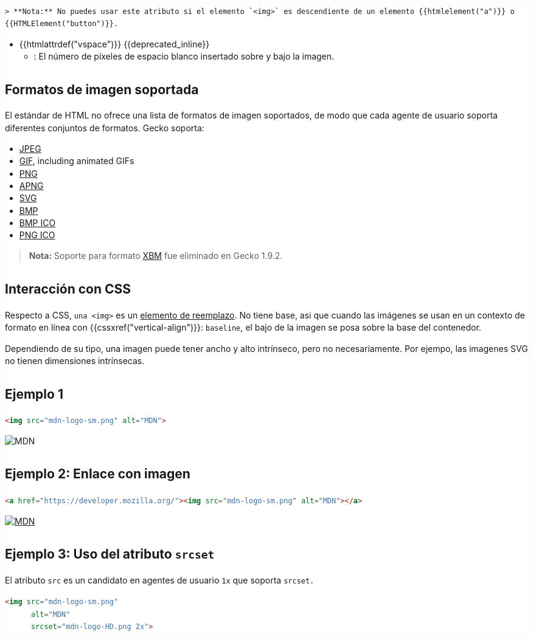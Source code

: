     > **Nota:** No puedes usar este atributo si el elemento `<img>` es descendiente de un elemento {{htmlelement("a")}} o {{HTMLElement("button")}}.

- {{htmlattrdef("vspace")}} {{deprecated_inline}}
  - : El número de píxeles de espacio blanco insertado sobre y bajo la imagen.

## Formatos de imagen soportada

El estándar de HTML no ofrece una lista de formatos de imagen soportados, de modo que cada agente de usuario soporta diferentes conjuntos de formatos. Gecko soporta:

- [JPEG](http://en.wikipedia.org/wiki/JPEG)
- [GIF](http://en.wikipedia.org/wiki/Graphics_Interchange_Format), including animated GIFs
- [PNG](http://en.wikipedia.org/wiki/Portable_Network_Graphics)
- [APNG](/es/docs/Animated_PNG_graphics)
- [SVG](/es/docs/SVG)
- [BMP](http://en.wikipedia.org/wiki/BMP_file_format)
- [BMP ICO](http://en.wikipedia.org/wiki/ICO_%28file_format%29)
- [PNG ICO](http://en.wikipedia.org/wiki/ICO_%28file_format%29)

> **Nota:**
> Soporte para formato [XBM](http://en.wikipedia.org/wiki/X_BitMap) fue eliminado en Gecko 1.9.2.

## Interacción con CSS

Respecto a CSS, `una <img>` es un [elemento de reemplazo](/es/docs/Web/CSS/Elemento_reemplazo). No tiene base, asi que cuando las imágenes se usan en un contexto de formato en línea con {{cssxref("vertical-align")}}: `baseline`, el bajo de la imagen se posa sobre la base del contenedor.

Dependiendo de su tipo, una imagen puede tener ancho y alto intrínseco, pero no necesariamente. Por ejempo, las imagenes SVG no tienen dimensiones intrínsecas.

## Ejemplo 1

```html
<img src="mdn-logo-sm.png" alt="MDN">
```

![MDN](/static/img/favicon144.png)

## Ejemplo 2: Enlace con imagen

```html
<a href="https://developer.mozilla.org/"><img src="mdn-logo-sm.png" alt="MDN"></a>
```

[![MDN](/static/img/favicon144.png)](/)

## Ejemplo 3: Uso del atributo `srcset`

El atributo `src` es un candidato en agentes de usuario `1x` que soporta `srcset.`

```html
<img src="mdn-logo-sm.png"
      alt="MDN"
      srcset="mdn-logo-HD.png 2x">
```

